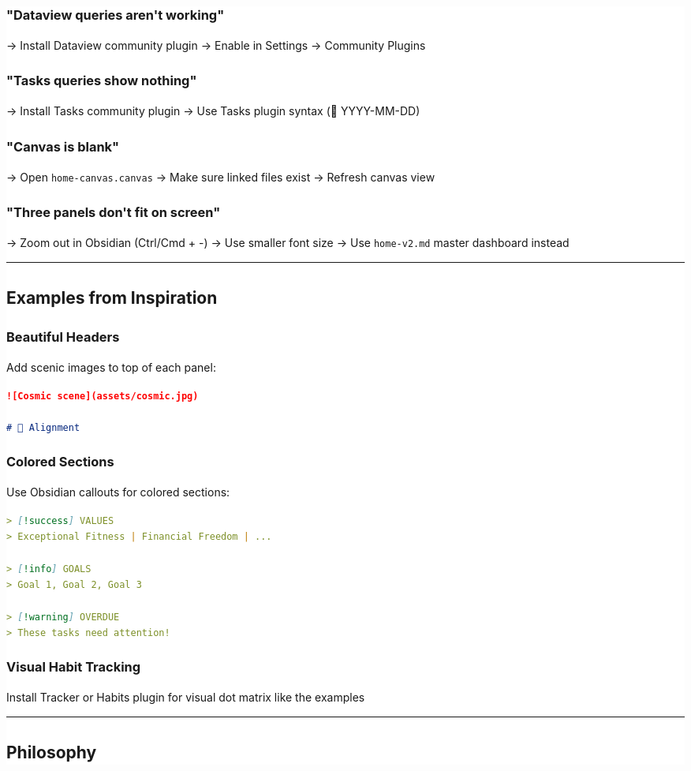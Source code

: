 ### "Dataview queries aren't working"
→ Install Dataview community plugin
→ Enable in Settings → Community Plugins

### "Tasks queries show nothing"
→ Install Tasks community plugin
→ Use Tasks plugin syntax (📅 YYYY-MM-DD)

### "Canvas is blank"
→ Open `home-canvas.canvas`
→ Make sure linked files exist
→ Refresh canvas view

### "Three panels don't fit on screen"
→ Zoom out in Obsidian (Ctrl/Cmd + -)
→ Use smaller font size
→ Use `home-v2.md` master dashboard instead

---

## Examples from Inspiration

### Beautiful Headers
Add scenic images to top of each panel:
```markdown
![Cosmic scene](assets/cosmic.jpg)

# 🎯 Alignment
```

### Colored Sections
Use Obsidian callouts for colored sections:
```markdown
> [!success] VALUES
> Exceptional Fitness | Financial Freedom | ...

> [!info] GOALS
> Goal 1, Goal 2, Goal 3

> [!warning] OVERDUE
> These tasks need attention!
```

### Visual Habit Tracking
Install Tracker or Habits plugin for visual dot matrix like the examples

---

## Philosophy
